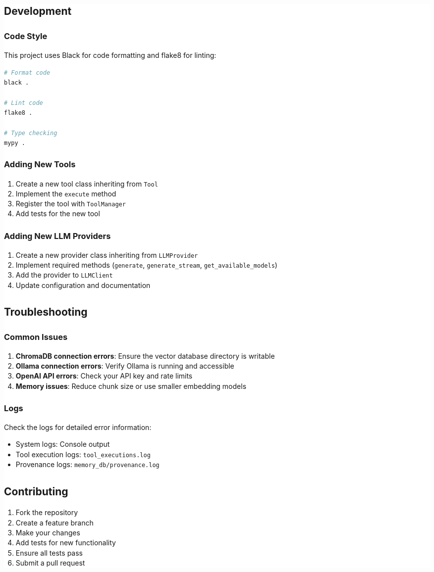 ## Development

### Code Style

This project uses Black for code formatting and flake8 for linting:

```bash
# Format code
black .

# Lint code
flake8 .

# Type checking
mypy .
```

### Adding New Tools

1. Create a new tool class inheriting from `Tool`
2. Implement the `execute` method
3. Register the tool with `ToolManager`
4. Add tests for the new tool

### Adding New LLM Providers

1. Create a new provider class inheriting from `LLMProvider`
2. Implement required methods (`generate`, `generate_stream`, `get_available_models`)
3. Add the provider to `LLMClient`
4. Update configuration and documentation

## Troubleshooting

### Common Issues

1. **ChromaDB connection errors**: Ensure the vector database directory is writable
2. **Ollama connection errors**: Verify Ollama is running and accessible
3. **OpenAI API errors**: Check your API key and rate limits
4. **Memory issues**: Reduce chunk size or use smaller embedding models

### Logs

Check the logs for detailed error information:
- System logs: Console output
- Tool execution logs: `tool_executions.log`
- Provenance logs: `memory_db/provenance.log`

## Contributing

1. Fork the repository
2. Create a feature branch
3. Make your changes
4. Add tests for new functionality
5. Ensure all tests pass
6. Submit a pull request
